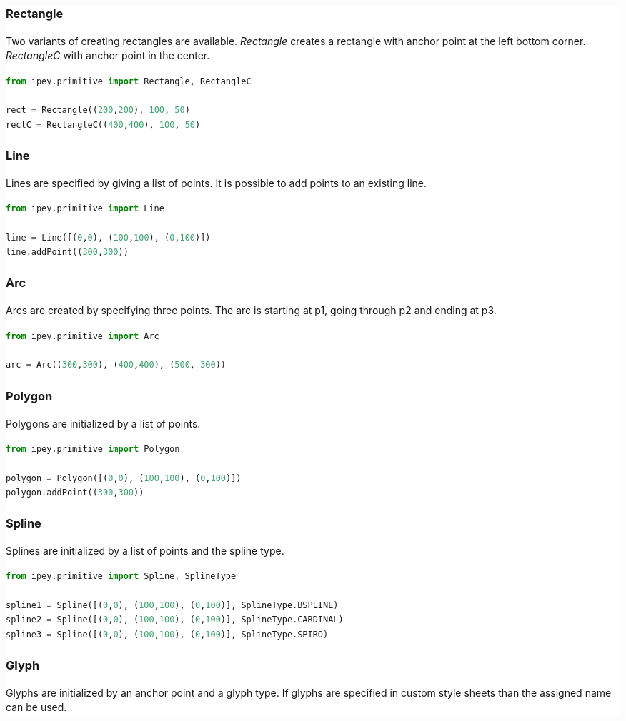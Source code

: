 ### Rectangle

Two variants of creating rectangles are available. *Rectangle* creates a rectangle with anchor point at the left bottom corner. *RectangleC* with anchor point in the center.

```python
from ipey.primitive import Rectangle, RectangleC

rect = Rectangle((200,200), 100, 50)
rectC = RectangleC((400,400), 100, 50)
```

### Line
Lines are specified by giving a list of points. It is possible to add points to an existing line.

```python
from ipey.primitive import Line

line = Line([(0,0), (100,100), (0,100)])
line.addPoint((300,300))
```
### Arc
Arcs are created by specifying three points. The arc is starting at p1, going through p2 and ending at p3.

```python
from ipey.primitive import Arc

arc = Arc((300,300), (400,400), (500, 300))
```

### Polygon
Polygons are initialized by a list of points.
```python
from ipey.primitive import Polygon

polygon = Polygon([(0,0), (100,100), (0,100)])
polygon.addPoint((300,300))
```

### Spline
Splines are initialized by a list of points and the spline type.

```python
from ipey.primitive import Spline, SplineType

spline1 = Spline([(0,0), (100,100), (0,100)], SplineType.BSPLINE)
spline2 = Spline([(0,0), (100,100), (0,100)], SplineType.CARDINAL)
spline3 = Spline([(0,0), (100,100), (0,100)], SplineType.SPIRO)

```
### Glyph
Glyphs are initialized by an anchor point and a glyph type. If glyphs are specified in custom style sheets than the assigned name can be used. 
